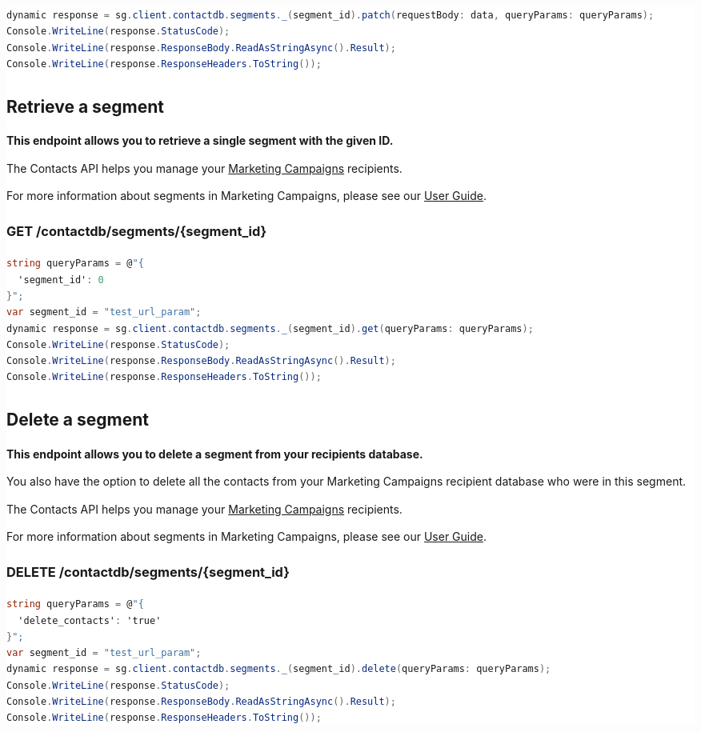 ```csharp
dynamic response = sg.client.contactdb.segments._(segment_id).patch(requestBody: data, queryParams: queryParams);
Console.WriteLine(response.StatusCode);
Console.WriteLine(response.ResponseBody.ReadAsStringAsync().Result);
Console.WriteLine(response.ResponseHeaders.ToString());
```

## Retrieve a segment

**This endpoint allows you to retrieve a single segment with the given ID.**

The Contacts API helps you manage your [Marketing Campaigns](https://sendgrid.com/docs/User_Guide/Marketing_Campaigns/index.html) recipients.

For more information about segments in Marketing Campaigns, please see our [User Guide](https://sendgrid.com/docs/User_Guide/Marketing_Campaigns/lists.html#-Create-a-Segment).

### GET /contactdb/segments/{segment_id}

```csharp
string queryParams = @"{
  'segment_id': 0
}";
var segment_id = "test_url_param";
dynamic response = sg.client.contactdb.segments._(segment_id).get(queryParams: queryParams);
Console.WriteLine(response.StatusCode);
Console.WriteLine(response.ResponseBody.ReadAsStringAsync().Result);
Console.WriteLine(response.ResponseHeaders.ToString());
```

## Delete a segment

**This endpoint allows you to delete a segment from your recipients database.**

You also have the option to delete all the contacts from your Marketing Campaigns recipient database who were in this segment.

The Contacts API helps you manage your [Marketing Campaigns](https://sendgrid.com/docs/User_Guide/Marketing_Campaigns/index.html) recipients.

For more information about segments in Marketing Campaigns, please see our [User Guide](https://sendgrid.com/docs/User_Guide/Marketing_Campaigns/lists.html#-Create-a-Segment).

### DELETE /contactdb/segments/{segment_id}

```csharp
string queryParams = @"{
  'delete_contacts': 'true'
}";
var segment_id = "test_url_param";
dynamic response = sg.client.contactdb.segments._(segment_id).delete(queryParams: queryParams);
Console.WriteLine(response.StatusCode);
Console.WriteLine(response.ResponseBody.ReadAsStringAsync().Result);
Console.WriteLine(response.ResponseHeaders.ToString());
```
